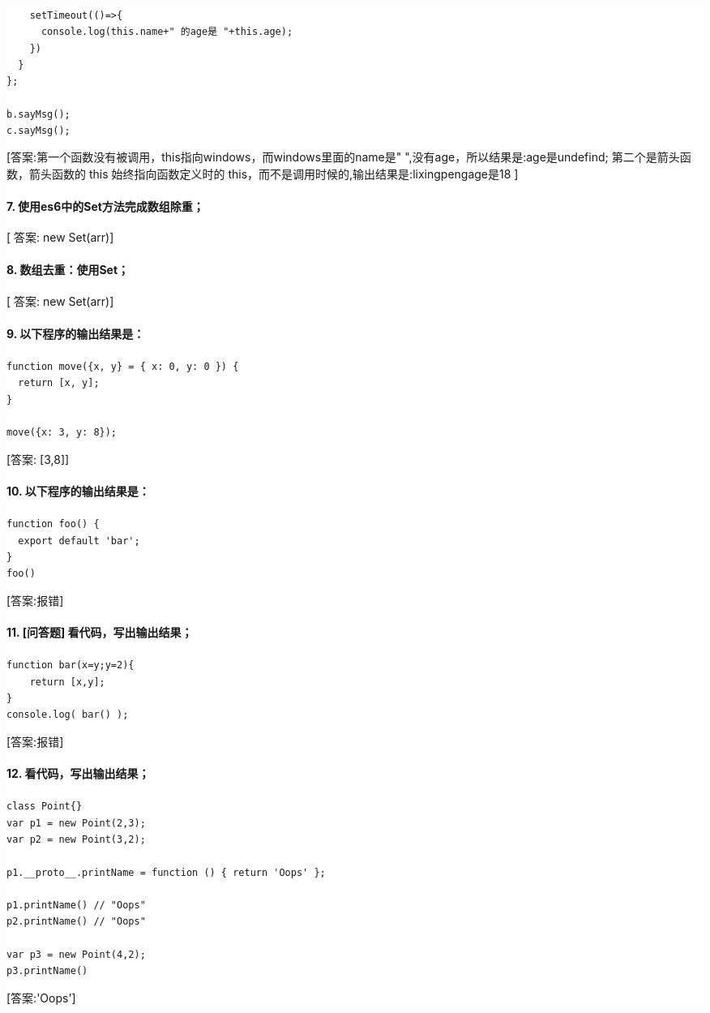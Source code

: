 ```
    setTimeout(()=>{
      console.log(this.name+" 的age是 "+this.age);
    })
  }
};

b.sayMsg();
c.sayMsg();
```

[答案:第一个函数没有被调用，this指向windows，而windows里面的name是" ",没有age，所以结果是:age是undefind;
      第二个是箭头函数，箭头函数的 this 始终指向函数定义时的 this，而不是调用时候的,输出结果是:lixingpengage是18 ]

#### 7.  使用es6中的Set方法完成数组除重；
[ 答案:	new Set(arr)]
#### 8. 数组去重：使用Set；
[ 答案: new Set(arr)]

#### 9. 以下程序的输出结果是：
```
function move({x, y} = { x: 0, y: 0 }) {
  return [x, y];
}
	
move({x: 3, y: 8});
```
[答案: [3,8]]


#### 10. 以下程序的输出结果是：
```
function foo() {
  export default 'bar';
}
foo()
```
[答案:报错]

####  11. [问答题] 看代码，写出输出结果；
```
function bar(x=y;y=2){
	return [x,y];
}
console.log( bar() );
```
[答案:报错]

#### 12. 看代码，写出输出结果；
```
class Point{}
var p1 = new Point(2,3);
var p2 = new Point(3,2);

p1.__proto__.printName = function () { return 'Oops' };

p1.printName() // "Oops"
p2.printName() // "Oops"

var p3 = new Point(4,2);
p3.printName()
```
[答案:'Oops']

